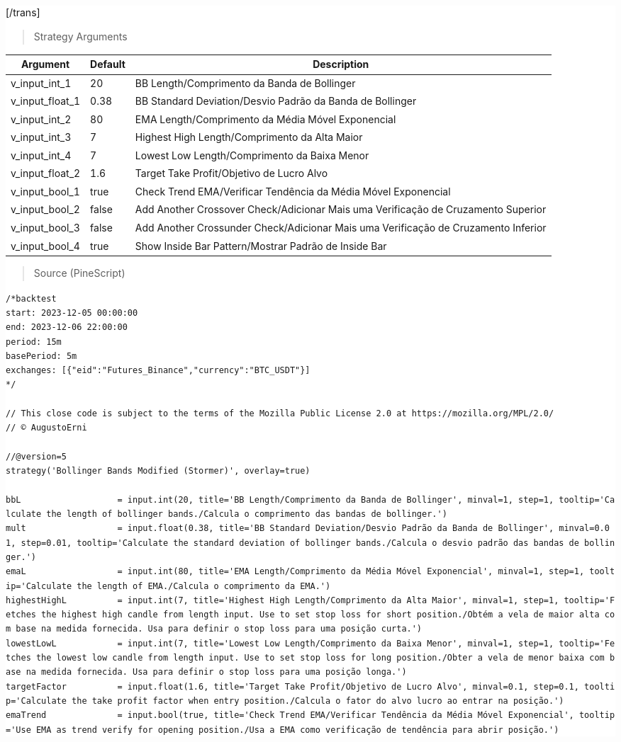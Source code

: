 [/trans]

> Strategy Arguments



|Argument|Default|Description|
|----|----|----|
|v_input_int_1|20|BB Length/Comprimento da Banda de Bollinger|
|v_input_float_1|0.38|BB Standard Deviation/Desvio Padrão da Banda de Bollinger|
|v_input_int_2|80|EMA Length/Comprimento da Média Móvel Exponencial|
|v_input_int_3|7|Highest High Length/Comprimento da Alta Maior|
|v_input_int_4|7|Lowest Low Length/Comprimento da Baixa Menor|
|v_input_float_2|1.6|Target Take Profit/Objetivo de Lucro Alvo|
|v_input_bool_1|true|Check Trend EMA/Verificar Tendência da Média Móvel Exponencial|
|v_input_bool_2|false|Add Another Crossover Check/Adicionar Mais uma Verificação de Cruzamento Superior|
|v_input_bool_3|false|Add Another Crossunder Check/Adicionar Mais uma Verificação de Cruzamento Inferior|
|v_input_bool_4|true|Show Inside Bar Pattern/Mostrar Padrão de Inside Bar|


> Source (PineScript)

``` pinescript
/*backtest
start: 2023-12-05 00:00:00
end: 2023-12-06 22:00:00
period: 15m
basePeriod: 5m
exchanges: [{"eid":"Futures_Binance","currency":"BTC_USDT"}]
*/

// This close code is subject to the terms of the Mozilla Public License 2.0 at https://mozilla.org/MPL/2.0/
// © AugustoErni

//@version=5
strategy('Bollinger Bands Modified (Stormer)', overlay=true)

bbL                   = input.int(20, title='BB Length/Comprimento da Banda de Bollinger', minval=1, step=1, tooltip='Calculate the length of bollinger bands./Calcula o comprimento das bandas de bollinger.')
mult                  = input.float(0.38, title='BB Standard Deviation/Desvio Padrão da Banda de Bollinger', minval=0.01, step=0.01, tooltip='Calculate the standard deviation of bollinger bands./Calcula o desvio padrão das bandas de bollinger.')
emaL                  = input.int(80, title='EMA Length/Comprimento da Média Móvel Exponencial', minval=1, step=1, tooltip='Calculate the length of EMA./Calcula o comprimento da EMA.')
highestHighL          = input.int(7, title='Highest High Length/Comprimento da Alta Maior', minval=1, step=1, tooltip='Fetches the highest high candle from length input. Use to set stop loss for short position./Obtém a vela de maior alta com base na medida fornecida. Usa para definir o stop loss para uma posição curta.')
lowestLowL            = input.int(7, title='Lowest Low Length/Comprimento da Baixa Menor', minval=1, step=1, tooltip='Fetches the lowest low candle from length input. Use to set stop loss for long position./Obter a vela de menor baixa com base na medida fornecida. Usa para definir o stop loss para uma posição longa.')
targetFactor          = input.float(1.6, title='Target Take Profit/Objetivo de Lucro Alvo', minval=0.1, step=0.1, tooltip='Calculate the take profit factor when entry position./Calcula o fator do alvo lucro ao entrar na posição.')
emaTrend              = input.bool(true, title='Check Trend EMA/Verificar Tendência da Média Móvel Exponencial', tooltip='Use EMA as trend verify for opening position./Usa a EMA como verificação de tendência para abrir posição.')
```